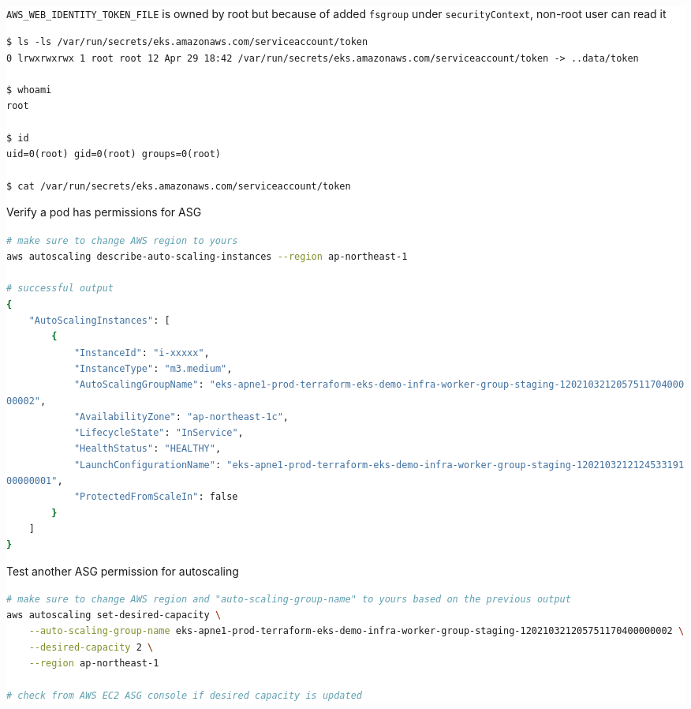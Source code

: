 `AWS_WEB_IDENTITY_TOKEN_FILE` is owned by root but because of added `fsgroup` under `securityContext`, non-root user can read it
```
$ ls -ls /var/run/secrets/eks.amazonaws.com/serviceaccount/token
0 lrwxrwxrwx 1 root root 12 Apr 29 18:42 /var/run/secrets/eks.amazonaws.com/serviceaccount/token -> ..data/token

$ whoami
root

$ id
uid=0(root) gid=0(root) groups=0(root)

$ cat /var/run/secrets/eks.amazonaws.com/serviceaccount/token
```

Verify a pod has permissions for ASG
```sh
# make sure to change AWS region to yours
aws autoscaling describe-auto-scaling-instances --region ap-northeast-1

# successful output
{
    "AutoScalingInstances": [
        {
            "InstanceId": "i-xxxxx",
            "InstanceType": "m3.medium",
            "AutoScalingGroupName": "eks-apne1-prod-terraform-eks-demo-infra-worker-group-staging-120210321205751170400000002",
            "AvailabilityZone": "ap-northeast-1c",
            "LifecycleState": "InService",
            "HealthStatus": "HEALTHY",
            "LaunchConfigurationName": "eks-apne1-prod-terraform-eks-demo-infra-worker-group-staging-120210321212453319100000001",
            "ProtectedFromScaleIn": false
        }
    ]
}
```


Test another ASG permission for autoscaling
```sh
# make sure to change AWS region and "auto-scaling-group-name" to yours based on the previous output
aws autoscaling set-desired-capacity \
    --auto-scaling-group-name eks-apne1-prod-terraform-eks-demo-infra-worker-group-staging-120210321205751170400000002 \
    --desired-capacity 2 \
    --region ap-northeast-1

# check from AWS EC2 ASG console if desired capacity is updated
```
